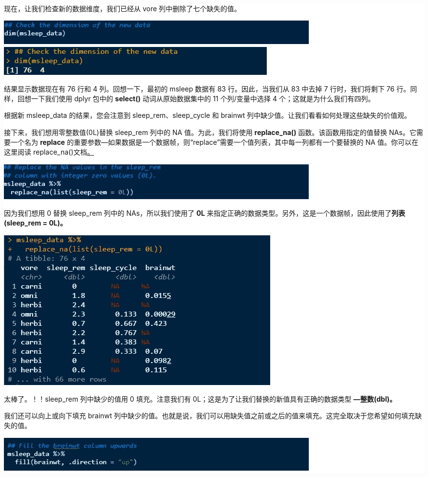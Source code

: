 现在，让我们检查新的数据维度，我们已经从 vore 列中删除了七个缺失的值。

![](img/eed371d0ab2ee86ecfbd5a9b4460cf4c.png)![](img/dc37428b91de33d163503700c1277590.png)

结果显示数据现在有 76 行和 4 列。回想一下，最初的 msleep 数据有 83 行。因此，当我们从 83 中去掉 7 行时，我们将剩下 76 行。同样，回想一下我们使用 dplyr 包中的 **select()** 动词从原始数据集中的 11 个列/变量中选择 4 个；这就是为什么我们有四列。

根据新 msleep_data 的结果，您会注意到 sleep_rem、sleep_cycle 和 brainwt 列中缺少值。让我们看看如何处理这些缺失的价值观。

接下来，我们想用零整数值(0L)替换 sleep_rem 列中的 NA 值。为此，我们将使用 **replace_na()** 函数。该函数用指定的值替换 NAs。它需要一个名为 **replace** 的重要参数—如果数据是一个数据帧，则“replace”需要一个值列表，其中每一列都有一个要替换的 NA 值。你可以在这里阅读 replace_na()文档[。](https://www.rdocumentation.org/packages/tidyr/versions/1.1.4/topics/replace_na)

![](img/a7c00de2863d9a5a72798c5898a9c652.png)

因为我们想用 0 替换 sleep_rem 列中的 NAs，所以我们使用了 **0L** 来指定正确的数据类型。另外，这是一个数据帧，因此使用了**列表(sleep_rem = 0L)。**

![](img/2a16d30013c9f0b2719a44306b85b1a7.png)

太棒了。！！sleep_rem 列中缺少的值用 0 填充。注意我们有 0L；这是为了让我们替换的新值具有正确的数据类型 **—整数(dbl)。**

我们还可以向上或向下填充 brainwt 列中缺少的值。也就是说，我们可以用缺失值之前或之后的值来填充。这完全取决于您希望如何填充缺失的值。

![](img/be04edde864219744698e7692c7969f7.png)
